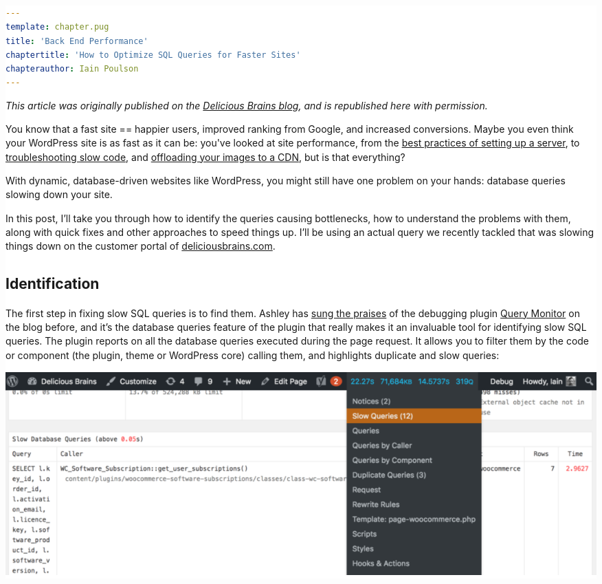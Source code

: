 ```yaml
---
template: chapter.pug
title: 'Back End Performance'
chaptertitle: 'How to Optimize SQL Queries for Faster Sites'
chapterauthor: Iain Poulson
---
```

_This article was originally published on the [Delicious Brains blog](https://deliciousbrains.com/sql-query-optimization/), and is republished here with permission._

You know that a fast site == happier users, improved ranking from Google, and increased conversions. Maybe you even think your WordPress site is as fast as it can be: you've looked at site performance, from the [best practices of setting up a server](https://deliciousbrains.com/hosting-wordpress-setup-secure-virtual-server/), to [troubleshooting slow code](https://deliciousbrains.com/finding-bottlenecks-wordpress-code/), and [offloading your images to a CDN](https://deliciousbrains.com/wp-offload-s3/doc/why-use-a-cdn/), but is that everything?

With dynamic, database-driven websites like WordPress, you might still have one problem on your hands: database queries slowing down your site.

In this post, I’ll take you through how to identify the queries causing bottlenecks, how to understand the problems with them, along with quick fixes and other approaches to speed things up. I’ll be using an actual query we recently tackled that was slowing things down on the customer portal of [deliciousbrains.com](https://deliciousbrains.com).

## Identification

The first step in fixing slow SQL queries is to find them. Ashley has [sung the praises](https://deliciousbrains.com/finding-bottlenecks-wordpress-code/#query-monitor) of the debugging plugin [Query Monitor](https://wordpress.org/plugins/query-monitor/) on the blog before, and it’s the database queries feature of the plugin that really makes it an invaluable tool for identifying slow SQL queries. The plugin reports on all the database queries executed during the page request. It allows you to filter them by the code or component (the plugin, theme or WordPress core) calling them, and highlights duplicate and slow queries:

![Query Monitor results](../images/1510526259query_monitor-1440x494-1024x351.png)
